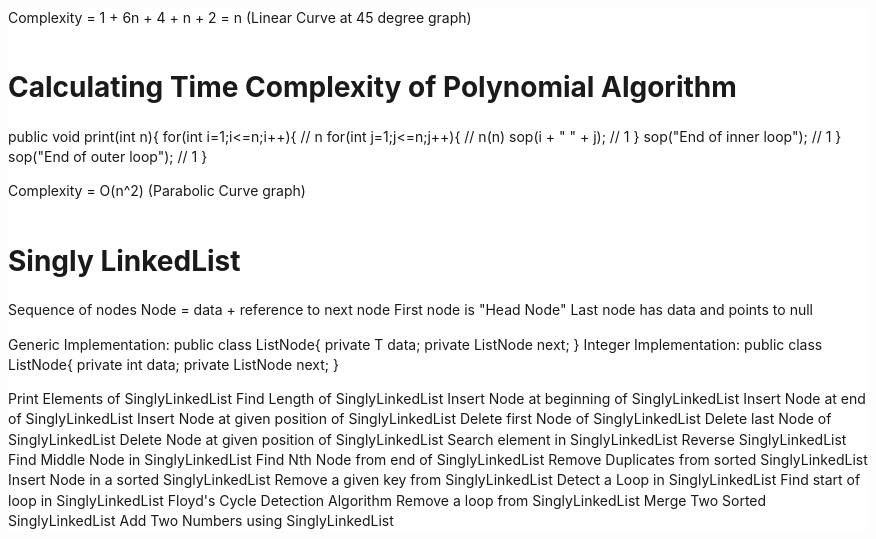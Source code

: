 Complexity = 1 + 6n + 4 + n + 2 = n (Linear Curve at 45 degree graph)

# Calculating Time Complexity of Polynomial Algorithm
public void print(int n){
    for(int i=1;i<=n;i++){              // n
        for(int j=1;j<=n;j++){          // n(n)
            sop(i + " " + j);           // 1
        }
        sop("End of inner loop");       // 1
    }   
    sop("End of outer loop");           // 1
}

Complexity = O(n^2)  (Parabolic Curve graph)

# Singly LinkedList
Sequence of nodes
Node = data + reference to next node
First node is "Head Node"
Last node has data and points to null

Generic Implementation:
public class ListNode<T>{
    private T data;
    private ListNode<T> next;
}
Integer Implementation:
public class ListNode{
    private int data;
    private ListNode next;
}

Print Elements of SinglyLinkedList
Find Length of SinglyLinkedList
Insert Node at beginning of SinglyLinkedList
Insert Node at end of SinglyLinkedList
Insert Node at given position of SinglyLinkedList
Delete first Node of SinglyLinkedList
Delete last Node of SinglyLinkedList
Delete Node at given position of SinglyLinkedList
Search element in SinglyLinkedList
Reverse SinglyLinkedList
Find Middle Node in SinglyLinkedList
Find Nth Node from end of SinglyLinkedList
Remove Duplicates from sorted SinglyLinkedList
Insert Node in a sorted SinglyLinkedList
Remove a given key from SinglyLinkedList
Detect a Loop in SinglyLinkedList
Find start of loop in SinglyLinkedList
Floyd's Cycle Detection Algorithm
Remove a loop from SinglyLinkedList
Merge Two Sorted SinglyLinkedList
Add Two Numbers using SinglyLinkedList
